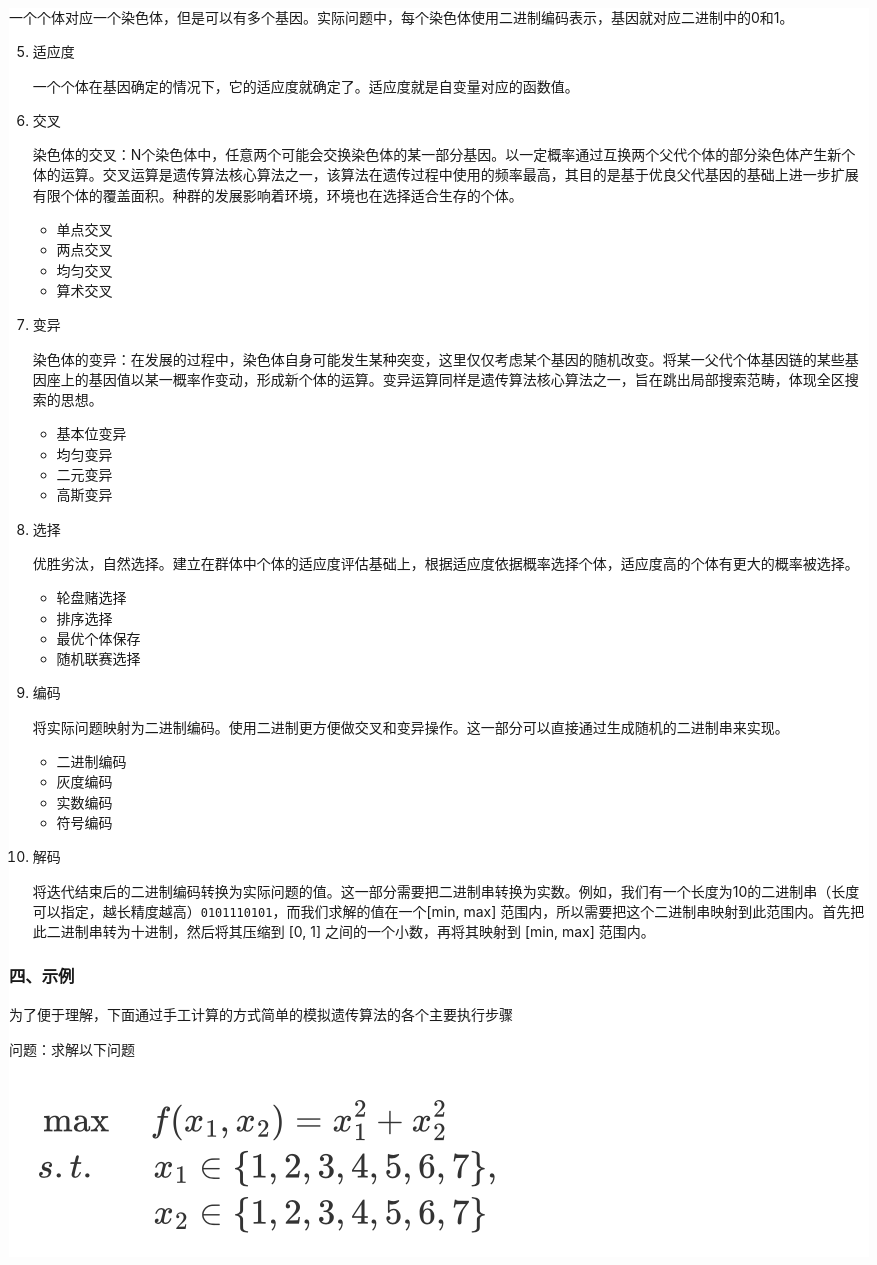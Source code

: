    一个个体对应一个染色体，但是可以有多个基因。实际问题中，每个染色体使用二进制编码表示，基因就对应二进制中的0和1。

5. 适应度

   一个个体在基因确定的情况下，它的适应度就确定了。适应度就是自变量对应的函数值。

6. 交叉

   染色体的交叉：N个染色体中，任意两个可能会交换染色体的某一部分基因。以一定概率通过互换两个父代个体的部分染色体产生新个体的运算。交叉运算是遗传算法核心算法之一，该算法在遗传过程中使用的频率最高，其目的是基于优良父代基因的基础上进一步扩展有限个体的覆盖面积。种群的发展影响着环境，环境也在选择适合生存的个体。

   * 单点交叉
   * 两点交叉
   * 均匀交叉
   * 算术交叉

7. 变异

   染色体的变异：在发展的过程中，染色体自身可能发生某种突变，这里仅仅考虑某个基因的随机改变。将某一父代个体基因链的某些基因座上的基因值以某一概率作变动，形成新个体的运算。变异运算同样是遗传算法核心算法之一，旨在跳出局部搜索范畴，体现全区搜索的思想。

   * 基本位变异
   * 均匀变异
   * 二元变异
   * 高斯变异

8. 选择

   优胜劣汰，自然选择。建立在群体中个体的适应度评估基础上，根据适应度依据概率选择个体，适应度高的个体有更大的概率被选择。

   * 轮盘赌选择
   * 排序选择
   * 最优个体保存
   * 随机联赛选择

9. 编码

   将实际问题映射为二进制编码。使用二进制更方便做交叉和变异操作。这一部分可以直接通过生成随机的二进制串来实现。

   * 二进制编码
   * 灰度编码
   * 实数编码
   * 符号编码

10. 解码

    将迭代结束后的二进制编码转换为实际问题的值。这一部分需要把二进制串转换为实数。例如，我们有一个长度为10的二进制串（长度可以指定，越长精度越高）`0101110101`，而我们求解的值在一个[min, max] 范围内，所以需要把这个二进制串映射到此范围内。首先把此二进制串转为十进制，然后将其压缩到 [0, 1] 之间的一个小数，再将其映射到 [min, max] 范围内。

### 四、示例
为了便于理解，下面通过手工计算的方式简单的模拟遗传算法的各个主要执行步骤

问题：求解以下问题

   ![](./doc/ga/ga_公式.png)
